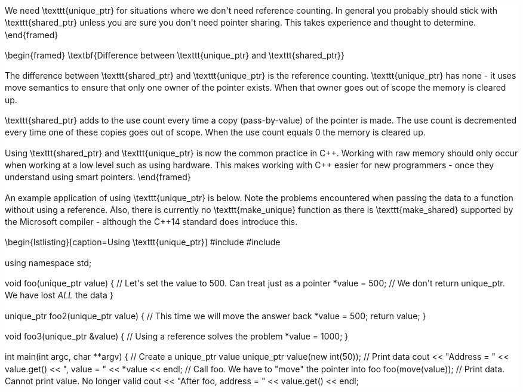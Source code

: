 We need \texttt{unique\_ptr} for situations where we don't need reference counting.  In general you probably should stick with \texttt{shared\_ptr} unless you are sure you don't need pointer sharing.  This takes experience and thought to determine.
\end{framed}

\begin{framed}
\textbf{Difference between \texttt{unique\_ptr} and \texttt{shared\_ptr}}

The difference between \texttt{shared\_ptr} and \texttt{unique\_ptr} is the reference counting.  \texttt{unique\_ptr} has none - it uses move semantics to ensure that only one owner of the pointer exists.  When that owner goes out of scope the memory is cleared up.

\texttt{shared\_ptr} adds to the use count every time a copy (pass-by-value) of the pointer is made.  The use count is decremented every time one of these copies goes out of scope.  When the use count equals 0 the memory is cleared up.

Using \texttt{shared\_ptr} and \texttt{unique\_ptr} is now the common practice in C++.  Working with raw memory should only occur when working at a low level such as using hardware.  This makes working with C++ easier for new programmers - once they understand using smart pointers.
\end{framed}

An example application of using \texttt{unique\_ptr} is below.  Note the problems encountered when passing the data to a function without using a reference.  Also, there is currently no \texttt{make\_unique} function as there is \texttt{make\_shared} supported by the Microsoft compiler - although the C++14 standard does introduce this.

\begin{lstlisting}[caption=Using \texttt{unique\_ptr}]
#include <iostream>
#include <memory>

using namespace std;

void foo(unique_ptr<int> value)
{
    // Let's set the value to 500.  Can treat just as a pointer
    *value = 500;
    // We don't return unique_ptr.  We have lost *ALL* the data
}

unique_ptr<int> foo2(unique_ptr<int> value)
{
    // This time we will move the answer back
    *value = 500;
    return value;
}

void foo3(unique_ptr<int> &value)
{
    // Using a reference solves the problem
    *value = 1000;
}

int main(int argc, char **argv)
{
    // Create a unique_ptr value
    unique_ptr<int> value(new int(50));
    // Print data
    cout << "Address = " << value.get() << ", value = " << *value << endl;
    // Call foo.  We have to "move" the pointer into foo
    foo(move(value));
    // Print data.  Cannot print value.  No longer valid
    cout << "After foo, address = " << value.get() << endl;
